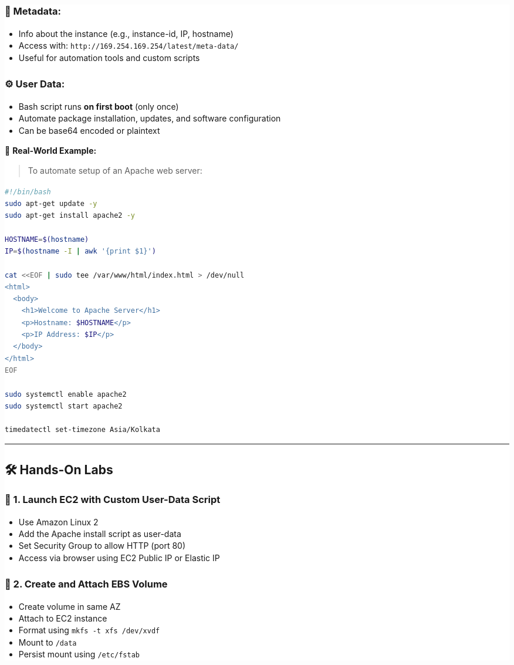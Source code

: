 ### 🔎 Metadata:
- Info about the instance (e.g., instance-id, IP, hostname)
- Access with: `http://169.254.169.254/latest/meta-data/`
- Useful for automation tools and custom scripts

### ⚙️ User Data:
- Bash script runs **on first boot** (only once)
- Automate package installation, updates, and software configuration
- Can be base64 encoded or plaintext

🧠 **Real-World Example:**
> To automate setup of an Apache web server:
```bash
#!/bin/bash
sudo apt-get update -y
sudo apt-get install apache2 -y

HOSTNAME=$(hostname)
IP=$(hostname -I | awk '{print $1}')

cat <<EOF | sudo tee /var/www/html/index.html > /dev/null
<html>
  <body>
    <h1>Welcome to Apache Server</h1>
    <p>Hostname: $HOSTNAME</p>
    <p>IP Address: $IP</p>
  </body>
</html>
EOF

sudo systemctl enable apache2
sudo systemctl start apache2

timedatectl set-timezone Asia/Kolkata
```

---

## 🛠️ Hands-On Labs

### 🔹 1. Launch EC2 with Custom User-Data Script
- Use Amazon Linux 2
- Add the Apache install script as user-data
- Set Security Group to allow HTTP (port 80)
- Access via browser using EC2 Public IP or Elastic IP

### 🔹 2. Create and Attach EBS Volume
- Create volume in same AZ
- Attach to EC2 instance
- Format using `mkfs -t xfs /dev/xvdf`
- Mount to `/data`
- Persist mount using `/etc/fstab`
